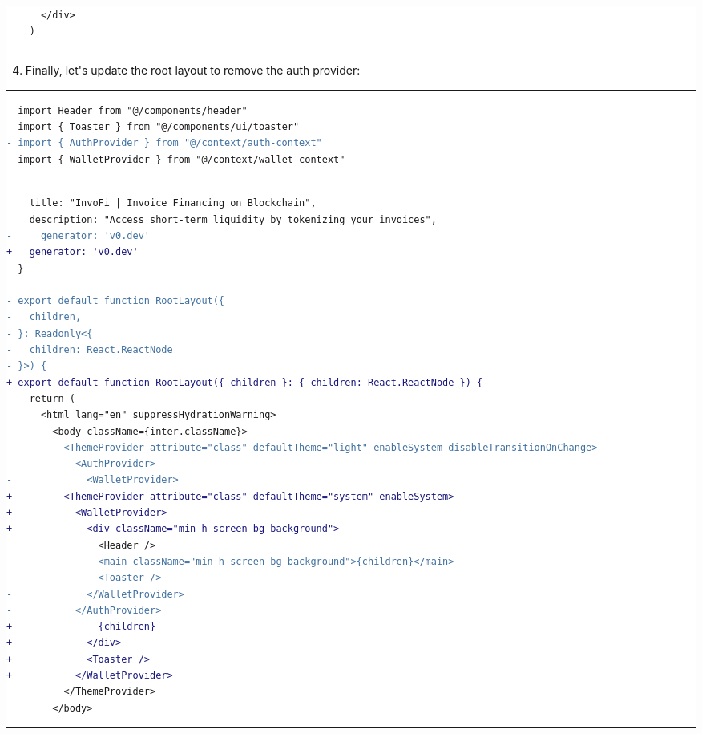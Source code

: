 ```diff
      </div>
    )
```

---

4. Finally, let's update the root layout to remove the auth provider:


---

```diff
  import Header from "@/components/header"
  import { Toaster } from "@/components/ui/toaster"
- import { AuthProvider } from "@/context/auth-context"
  import { WalletProvider } from "@/context/wallet-context"
  
```

```diff
    title: "InvoFi | Invoice Financing on Blockchain",
    description: "Access short-term liquidity by tokenizing your invoices",
-     generator: 'v0.dev'
+   generator: 'v0.dev'
  }
  
- export default function RootLayout({
-   children,
- }: Readonly<{
-   children: React.ReactNode
- }>) {
+ export default function RootLayout({ children }: { children: React.ReactNode }) {
    return (
      <html lang="en" suppressHydrationWarning>
        <body className={inter.className}>
-         <ThemeProvider attribute="class" defaultTheme="light" enableSystem disableTransitionOnChange>
-           <AuthProvider>
-             <WalletProvider>
+         <ThemeProvider attribute="class" defaultTheme="system" enableSystem>
+           <WalletProvider>
+             <div className="min-h-screen bg-background">
                <Header />
-               <main className="min-h-screen bg-background">{children}</main>
-               <Toaster />
-             </WalletProvider>
-           </AuthProvider>
+               {children}
+             </div>
+             <Toaster />
+           </WalletProvider>
          </ThemeProvider>
        </body>
```

---